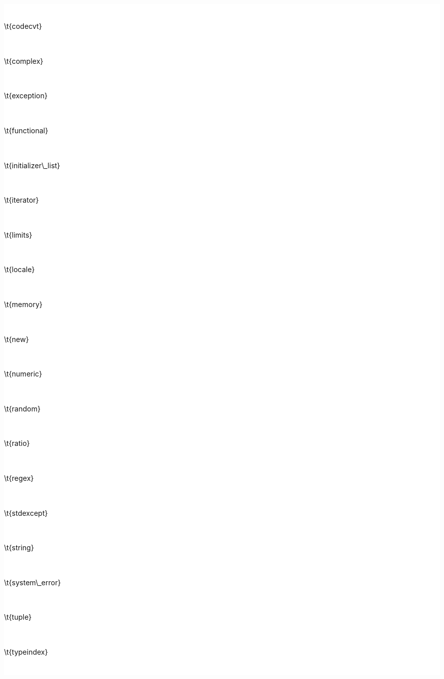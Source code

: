  

\\t{codecvt}

 

\\t{complex}

 

\\t{exception}

 

\\t{functional}

 

\\t{initializer\\\_list}

 

\\t{iterator}

 

\\t{limits}

 

\\t{locale}

 

\\t{memory}

 

\\t{new}

 

\\t{numeric}

 

\\t{random}

 

\\t{ratio}

 

\\t{regex}

 

\\t{stdexcept}

 

\\t{string}

 

\\t{system\\\_error}

 

\\t{tuple}

 

\\t{typeindex}

 